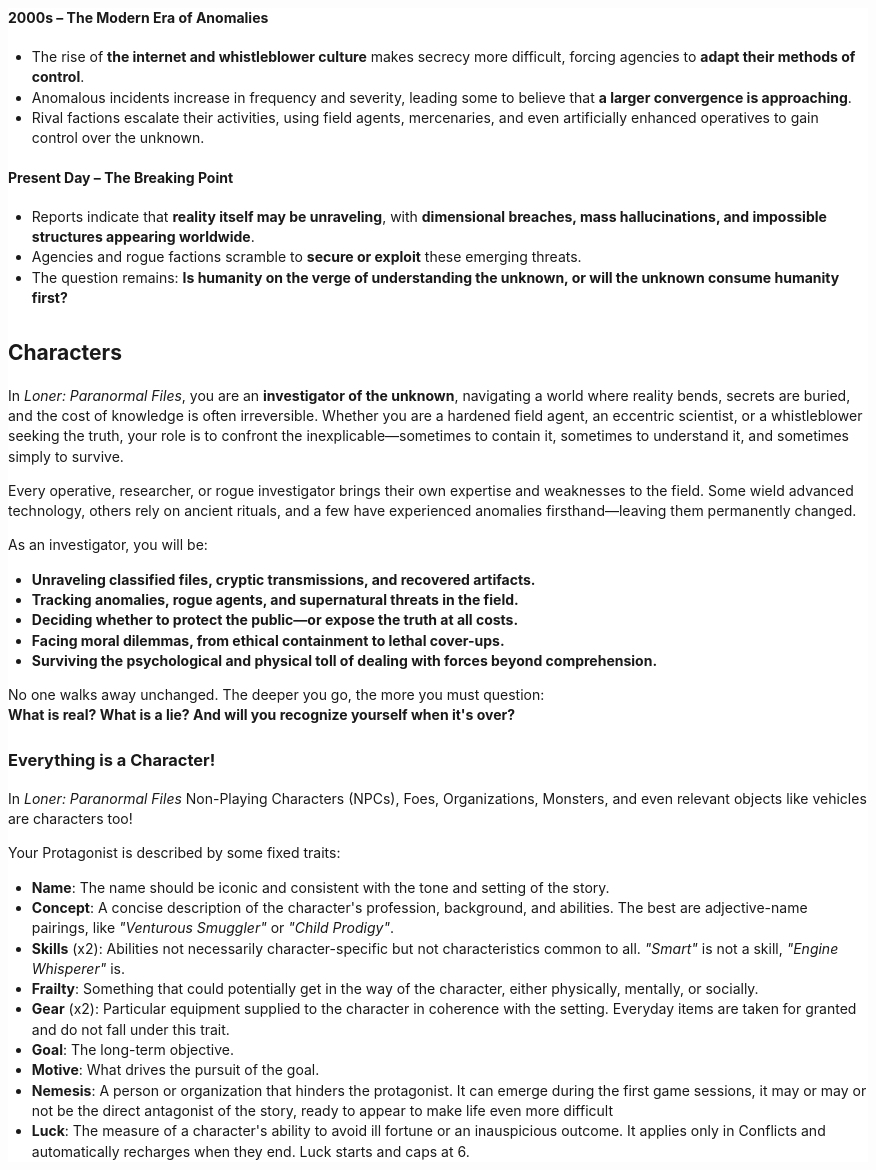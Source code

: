 #### **2000s – The Modern Era of Anomalies**  
- The rise of **the internet and whistleblower culture** makes secrecy more difficult, forcing agencies to **adapt their methods of control**.  
- Anomalous incidents increase in frequency and severity, leading some to believe that **a larger convergence is approaching**.  
- Rival factions escalate their activities, using field agents, mercenaries, and even artificially enhanced operatives to gain control over the unknown.  

#### **Present Day – The Breaking Point**  
- Reports indicate that **reality itself may be unraveling**, with **dimensional breaches, mass hallucinations, and impossible structures appearing worldwide**.  
- Agencies and rogue factions scramble to **secure or exploit** these emerging threats.  
- The question remains: **Is humanity on the verge of understanding the unknown, or will the unknown consume humanity first?**  

## Characters  

In *Loner: Paranormal Files*, you are an **investigator of the unknown**, navigating a world where reality bends, secrets are buried, and the cost of knowledge is often irreversible. Whether you are a hardened field agent, an eccentric scientist, or a whistleblower seeking the truth, your role is to confront the inexplicable—sometimes to contain it, sometimes to understand it, and sometimes simply to survive.  

Every operative, researcher, or rogue investigator brings their own expertise and weaknesses to the field. Some wield advanced technology, others rely on ancient rituals, and a few have experienced anomalies firsthand—leaving them permanently changed.  

As an investigator, you will be:  

- **Unraveling classified files, cryptic transmissions, and recovered artifacts.**  
- **Tracking anomalies, rogue agents, and supernatural threats in the field.**  
- **Deciding whether to protect the public—or expose the truth at all costs.**  
- **Facing moral dilemmas, from ethical containment to lethal cover-ups.**  
- **Surviving the psychological and physical toll of dealing with forces beyond comprehension.**  

No one walks away unchanged. The deeper you go, the more you must question:  
**What is real? What is a lie? And will you recognize yourself when it's over?**  

### Everything is a Character!

In *Loner: Paranormal Files* Non-Playing Characters (NPCs), Foes, Organizations, Monsters, and even relevant objects like vehicles are characters too!

Your Protagonist is described by some fixed traits:

- **Name**: The name should be iconic and consistent with the tone and setting of the story.
- **Concept**: A concise description of the character's profession, background, and abilities. The best are adjective-name pairings, like *"Venturous Smuggler"* or *"Child Prodigy"*.
- **Skills** (x2): Abilities not necessarily character-specific but not characteristics common to all. *"Smart"* is not a skill, *"Engine Whisperer"* is.
- **Frailty**: Something that could potentially get in the way of the character, either physically, mentally, or socially.
- **Gear** (x2): Particular equipment supplied to the character in coherence with the setting. Everyday items are taken for granted and do not fall under this trait.
- **Goal**: The long-term objective.
- **Motive**: What drives the pursuit of the goal.
- **Nemesis**: A person or organization that hinders the protagonist. It can emerge during the first game sessions, it may or may or not be the direct antagonist of the story, ready to appear to make life even more difficult
- **Luck**: The measure of a character's ability to avoid ill fortune or an inauspicious outcome. It applies only in Conflicts and automatically recharges when they end. Luck starts and caps at 6.
